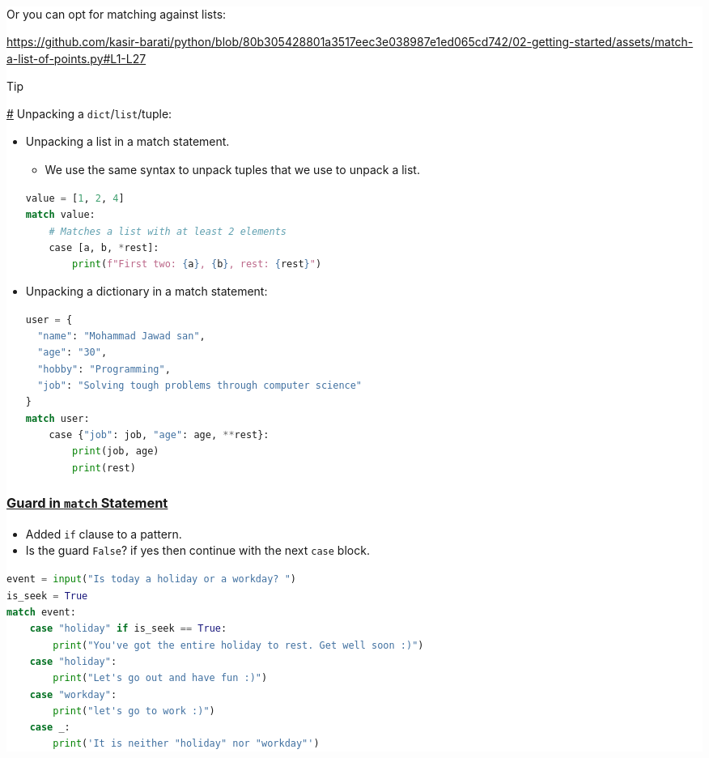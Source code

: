 Or you can opt for matching against lists:

https://github.com/kasir-barati/python/blob/80b305428801a3517eec3e038987e1ed065cd742/02-getting-started/assets/match-a-list-of-points.py#L1-L27

> [!TIP]
>
> <a href="#unpackingDictionaryListTuple" id="unpackingDictionaryListTuple">#</a> Unpacking a `dict`/`list`/tuple:
>
> - Unpacking a list in a match statement.
>
>   - We use the same syntax to unpack tuples that we use to unpack a list.
>
>   ```python
>   value = [1, 2, 4]
>   match value:
>       # Matches a list with at least 2 elements
>       case [a, b, *rest]:
>           print(f"First two: {a}, {b}, rest: {rest}")
>   ```
>
> - Unpacking a dictionary in a match statement:
>
>   ```python
>   user = {
>     "name": "Mohammad Jawad san",
>     "age": "30",
>     "hobby": "Programming",
>     "job": "Solving tough problems through computer science"
>   }
>   match user:
>       case {"job": job, "age": age, **rest}:
>           print(job, age)
>           print(rest)
>   ```

### [Guard in `match` Statement](https://docs.python.org/3/reference/compound_stmts.html#guards)

- Added `if` clause to a pattern.
- Is the guard `False`? if yes then continue with the next `case` block.

```python
event = input("Is today a holiday or a workday? ")
is_seek = True
match event:
    case "holiday" if is_seek == True:
        print("You've got the entire holiday to rest. Get well soon :)")
    case "holiday":
        print("Let's go out and have fun :)")
    case "workday":
        print("let's go to work :)")
    case _:
        print('It is neither "holiday" nor "workday"')
```
